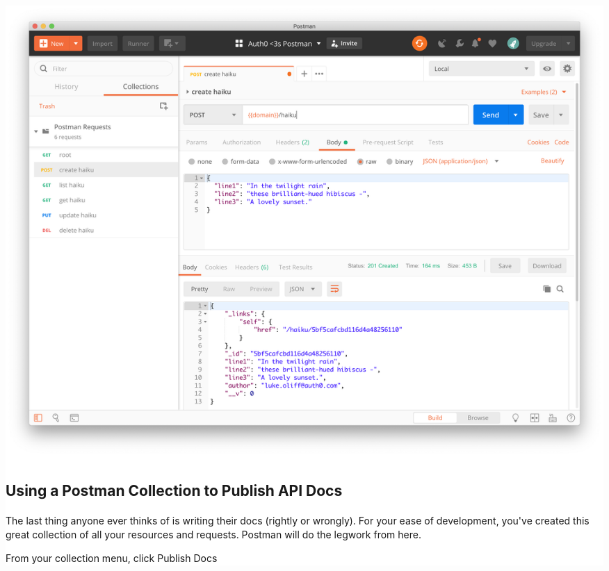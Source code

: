 ![Successful authorized request](authorized-request-success.png)

## Using a Postman Collection to Publish API Docs

The last thing anyone ever thinks of is writing their docs (rightly or wrongly). For your ease of development, you've created this great collection of all your resources and requests. Postman will do the legwork from here.

From your collection menu, click Publish Docs
